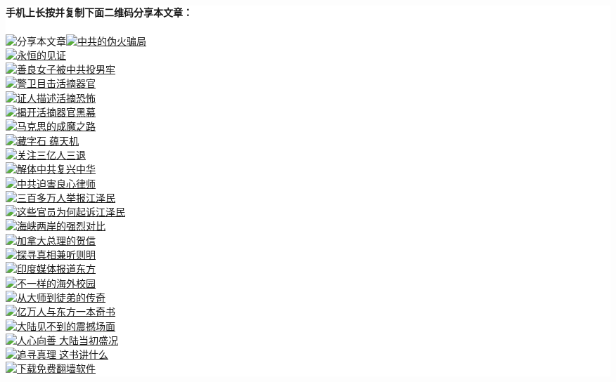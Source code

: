 <strong>手机上长按并复制下面二维码分享本文章：</strong><br><br><img src="https://quickchart.io/qr?size=256&text=https://github.com/1992513/djy/blob/master/gb/21/7/19/n13100071.md%231" title="分享本文章"></td><td VALIGN=TOP><a href="https://github.com/1992513/djy/blob/master/gb/16/1/21/n4622075.md?dfh#1" target="_blank"><img src="https://raw.githubusercontent.com/1992513/djy/master/gb/300/wei-f1.jpg" title="中共的伪火骗局"  alt="中共的伪火骗局"></a><br><a href="https://github.com/1992513/www/blob/master/README.md?dfh#9" target="_blank"><img src="https://raw.githubusercontent.com/1992513/djy/master/gb/300/yong-h.jpg" title="永恒的见证"  alt="永恒的见证"></a><br><a href="https://github.com/1992513/djy/blob/master/gb/13/9/29/n3974789.md?dfh#1" target="_blank"><img src="https://raw.githubusercontent.com/1992513/djy/master/gb/300/shang-lnz.jpg" title="善良女子被中共投男牢"  alt="善良女子被中共投男牢"></a><br><a href="https://github.com/1992513/djy/blob/master/gb/16/3/16/n4663449.md?dfh#1" target="_blank"><img src="https://raw.githubusercontent.com/1992513/djy/master/gb/300/huo-z3.jpg" title="警卫目击活摘器官"  alt="警卫目击活摘器官"></a><br><a href="https://github.com/1992513/djy/blob/master/gb/16/8/7/n8177641.md?dfh#1" target="_blank"><img src="https://raw.githubusercontent.com/1992513/djy/master/gb/300/huo-z4.jpg" title="证人描述活摘恐怖"  alt="证人描述活摘恐怖"></a><br><a href="https://github.com/1992513/djy/blob/master/gb/10/4/19/n2881569.md?dfh#1" target="_blank"><img src="https://raw.githubusercontent.com/1992513/djy/master/gb/300/huo-z1.jpg" title="揭开活摘器官黑幕"  alt="揭开活摘器官黑幕"></a><br><a href="https://github.com/1992513/djy/blob/master/gb/10/11/7/n3077476.md?dfh#1" target="_blank"><img src="https://raw.githubusercontent.com/1992513/djy/master/gb/300/ma-ks.jpg" title="马克思的成魔之路"  alt="马克思的成魔之路"></a><br><a href="https://github.com/1992513/djy/blob/master/gb/14/6/9/n4173977.md?dfh#1" target="_blank"><img src="https://raw.githubusercontent.com/1992513/djy/master/gb/300/chang-zs.jpg" title="藏字石 蕴天机"  alt="藏字石 蕴天机"></a><br><a href="https://github.com/1992513/djy/blob/master/gb/18/5/10/n10381511.md?dfh#1" target="_blank"><img src="https://raw.githubusercontent.com/1992513/djy/master/gb/300/st1.jpg" title="关注三亿人三退"  alt="关注三亿人三退"></a><br><a href="https://github.com/1992513/djy/blob/master/gb/18/3/21/n10237682.md?dfh#1" target="_blank"><img src="https://raw.githubusercontent.com/1992513/djy/master/gb/300/jie-t.jpg" title="解体中共复兴中华"  alt="解体中共复兴中华"></a><br><a href="https://github.com/1992513/djy/blob/master/gb/9/2/9/n2422991.md?dfh#1" target="_blank"><img src="https://raw.githubusercontent.com/1992513/djy/master/gb/300/gao-zs.jpg" title="中共迫害良心律师"  alt="中共迫害良心律师"></a><br><a href="https://github.com/1992513/djy/blob/master/gb/18/12/9/n10900044.md?dfh#1" target="_blank"><img src="https://raw.githubusercontent.com/1992513/djy/master/gb/300/sj1.jpg" title="三百多万人举报江泽民"  alt="三百多万人举报江泽民"></a><br><a href="https://github.com/1992513/djy/blob/master/gb/18/8/28/n10672014.md?dfh#1" target="_blank"><img src="https://raw.githubusercontent.com/1992513/djy/master/gb/300/sj2.jpg" title="这些官员为何起诉江泽民"  alt="这些官员为何起诉江泽民"></a><br><a href="https://github.com/1992513/djy/blob/master/gb/8/12/18/n2367165.md?dfh#1" target="_blank"><img src="https://raw.githubusercontent.com/1992513/djy/master/gb/300/liangan.jpg" title="海峡两岸的强烈对比"  alt="海峡两岸的强烈对比"></a><br><a href="https://github.com/1992513/djy/blob/master/gb/15/12/10/n4593139.md?dfh#1" target="_blank"><img src="https://raw.githubusercontent.com/1992513/djy/master/gb/300/jia-ndzl.jpg" title="加拿大总理的贺信"  alt="加拿大总理的贺信"></a><br><a href="https://github.com/1992513/djy/blob/master/gb/11/6/17/n3289382.md?dfh#1" target="_blank"><img src="https://raw.githubusercontent.com/1992513/djy/master/gb/300/xiao-wd.jpg" title="探寻真相兼听则明"  alt="探寻真相兼听则明"></a><br><a href="https://github.com/1992513/djy/blob/master/gb/18/10/27/n10812623.md?dfh#1" target="_blank"><img src="https://raw.githubusercontent.com/1992513/djy/master/gb/300/yindu.jpg" title="印度媒体报道东方"  alt="印度媒体报道东方"></a><br><a href="https://github.com/1992513/djy/blob/master/gb/18/6/9/n10469652.md?dfh#1" target="_blank"><img src="https://raw.githubusercontent.com/1992513/djy/master/gb/300/xie-j.jpg" title="不一样的海外校园"  alt="不一样的海外校园"></a><br><a href="https://github.com/1992513/djy/blob/master/gb/7/4/5/n1669415.md?dfh#1" target="_blank"><img src="https://raw.githubusercontent.com/1992513/djy/master/gb/300/li-up.jpg" title="从大师到徒弟的传奇"  alt="从大师到徒弟的传奇"></a><br><a href="https://github.com/1992513/djy/blob/master/gb/17/5/26/n9191512.md?dfh#1" target="_blank"><img src="https://raw.githubusercontent.com/1992513/djy/master/gb/300/zfl2.jpg" title="亿万人与东方一本奇书"  alt="亿万人与东方一本奇书"></a><br><a href="https://github.com/1992513/djy/blob/master/gb/13/11/27/n4020290.md?dfh#1" target="_blank"><img src="https://raw.githubusercontent.com/1992513/djy/master/gb/300/zhen-h.jpg" title="大陆见不到的震撼场面"  alt="大陆见不到的震撼场面"></a><br><a href="https://github.com/1992513/djy/blob/master/gb/15/7/17/n4482910.md?dfh#1" target="_blank"><img src="https://raw.githubusercontent.com/1992513/djy/master/gb/300/dalu-sk.jpg" title="人心向善 大陆当初盛况"  alt="人心向善 大陆当初盛况"></a><br><a href="https://github.com/1992513/djy/blob/master/gb/19/1/5/n10955468.md?dfh#1" target="_blank"><img src="https://raw.githubusercontent.com/1992513/djy/master/gb/300/zfl1.jpg" title="追寻真理 这书讲什么"  alt="追寻真理 这书讲什么"></a><br><a href="https://github.com/1992513/www/blob/master/README.md?dfh#1" target="_blank"><img src="https://raw.githubusercontent.com/1992513/djy/master/gb/300/fq1.jpg" title="下载免费翻墙软件"  alt="下载免费翻墙软件"></a><br></td></tr></table>
